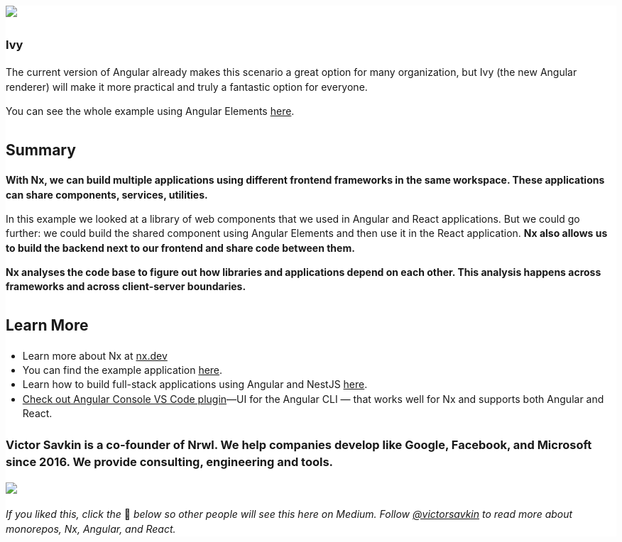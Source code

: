 ![](/blog/images/2019-03-13/1*SzQ77cmus-xD2hROI72zTg.avif)

### Ivy

The current version of Angular already makes this scenario a great option for many organization, but Ivy (the new Angular renderer) will make it more practical and truly a fantastic option for everyone.

You can see the whole example using Angular Elements [here](https://github.com/nrwl/nx-angular-and-react/tree/angular-elements).

## Summary

**With Nx, we can build multiple applications using different frontend frameworks in the same workspace. These applications can share components, services, utilities.**

In this example we looked at a library of web components that we used in Angular and React applications. But we could go further: we could build the shared component using Angular Elements and then use it in the React application. **Nx also allows us to build the backend next to our frontend and share code between them.**

**Nx analyses the code base to figure out how libraries and applications depend on each other. This analysis happens across frameworks and across client-server boundaries.**

## Learn More

- Learn more about Nx at [nx.dev](https://nx.dev)
- You can find the example application [here](https://github.com/nrwl/nx-angular-and-react).
- Learn how to build full-stack applications using Angular and NestJS [here](https://medium.com/robust-backends-with-nx-7-3-and-nestjs-8fe1611375e6).
- [Check out Angular Console VS Code plugin](https://marketplace.visualstudio.com/items?itemName=nrwl.angular-console)—UI for the Angular CLI — that works well for Nx and supports both Angular and React.

### Victor Savkin is a co-founder of Nrwl. We help companies develop like Google, Facebook, and Microsoft since 2016. We provide consulting, engineering and tools.

![](/blog/images/2019-03-13/0*w_6huKCzIoB9lW5v.avif)

_If you liked this, click the_ 👏 _below so other people will see this here on Medium. Follow_ [_@victorsavkin_](http://twitter.com/victorsavkin) _to read more about monorepos, Nx, Angular, and React._
